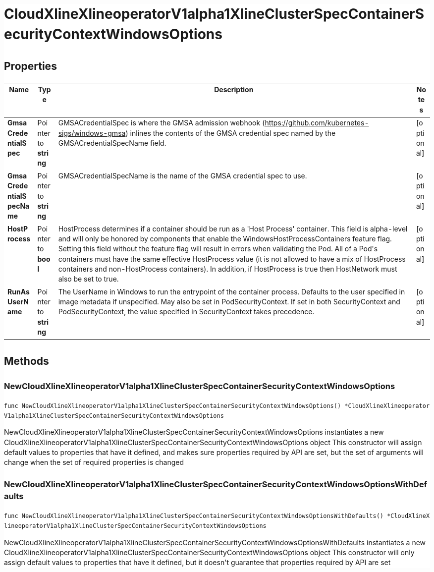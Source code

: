 # CloudXlineXlineoperatorV1alpha1XlineClusterSpecContainerSecurityContextWindowsOptions

## Properties

Name | Type | Description | Notes
------------ | ------------- | ------------- | -------------
**GmsaCredentialSpec** | Pointer to **string** | GMSACredentialSpec is where the GMSA admission webhook (https://github.com/kubernetes-sigs/windows-gmsa) inlines the contents of the GMSA credential spec named by the GMSACredentialSpecName field. | [optional] 
**GmsaCredentialSpecName** | Pointer to **string** | GMSACredentialSpecName is the name of the GMSA credential spec to use. | [optional] 
**HostProcess** | Pointer to **bool** | HostProcess determines if a container should be run as a &#39;Host Process&#39; container. This field is alpha-level and will only be honored by components that enable the WindowsHostProcessContainers feature flag. Setting this field without the feature flag will result in errors when validating the Pod. All of a Pod&#39;s containers must have the same effective HostProcess value (it is not allowed to have a mix of HostProcess containers and non-HostProcess containers).  In addition, if HostProcess is true then HostNetwork must also be set to true. | [optional] 
**RunAsUserName** | Pointer to **string** | The UserName in Windows to run the entrypoint of the container process. Defaults to the user specified in image metadata if unspecified. May also be set in PodSecurityContext. If set in both SecurityContext and PodSecurityContext, the value specified in SecurityContext takes precedence. | [optional] 

## Methods

### NewCloudXlineXlineoperatorV1alpha1XlineClusterSpecContainerSecurityContextWindowsOptions

`func NewCloudXlineXlineoperatorV1alpha1XlineClusterSpecContainerSecurityContextWindowsOptions() *CloudXlineXlineoperatorV1alpha1XlineClusterSpecContainerSecurityContextWindowsOptions`

NewCloudXlineXlineoperatorV1alpha1XlineClusterSpecContainerSecurityContextWindowsOptions instantiates a new CloudXlineXlineoperatorV1alpha1XlineClusterSpecContainerSecurityContextWindowsOptions object
This constructor will assign default values to properties that have it defined,
and makes sure properties required by API are set, but the set of arguments
will change when the set of required properties is changed

### NewCloudXlineXlineoperatorV1alpha1XlineClusterSpecContainerSecurityContextWindowsOptionsWithDefaults

`func NewCloudXlineXlineoperatorV1alpha1XlineClusterSpecContainerSecurityContextWindowsOptionsWithDefaults() *CloudXlineXlineoperatorV1alpha1XlineClusterSpecContainerSecurityContextWindowsOptions`

NewCloudXlineXlineoperatorV1alpha1XlineClusterSpecContainerSecurityContextWindowsOptionsWithDefaults instantiates a new CloudXlineXlineoperatorV1alpha1XlineClusterSpecContainerSecurityContextWindowsOptions object
This constructor will only assign default values to properties that have it defined,
but it doesn't guarantee that properties required by API are set
